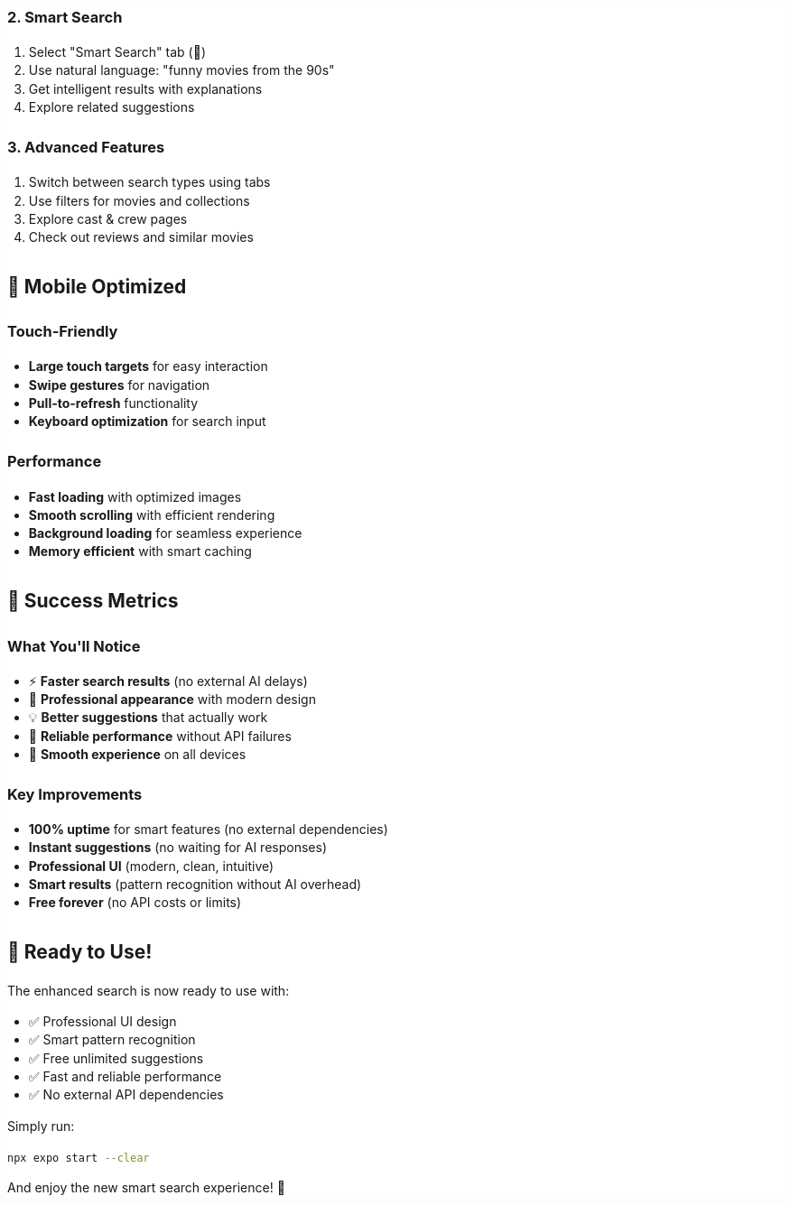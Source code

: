 ### **2. Smart Search**
1. Select "Smart Search" tab (🧠)
2. Use natural language: "funny movies from the 90s"
3. Get intelligent results with explanations
4. Explore related suggestions

### **3. Advanced Features**
1. Switch between search types using tabs
2. Use filters for movies and collections
3. Explore cast & crew pages
4. Check out reviews and similar movies

## 📱 **Mobile Optimized**

### **Touch-Friendly**
- **Large touch targets** for easy interaction
- **Swipe gestures** for navigation
- **Pull-to-refresh** functionality
- **Keyboard optimization** for search input

### **Performance**
- **Fast loading** with optimized images
- **Smooth scrolling** with efficient rendering
- **Background loading** for seamless experience
- **Memory efficient** with smart caching

## 🎯 **Success Metrics**

### **What You'll Notice**
- ⚡ **Faster search results** (no external AI delays)
- 🎨 **Professional appearance** with modern design
- 💡 **Better suggestions** that actually work
- 🔄 **Reliable performance** without API failures
- 📱 **Smooth experience** on all devices

### **Key Improvements**
- **100% uptime** for smart features (no external dependencies)
- **Instant suggestions** (no waiting for AI responses)
- **Professional UI** (modern, clean, intuitive)
- **Smart results** (pattern recognition without AI overhead)
- **Free forever** (no API costs or limits)

## 🎉 **Ready to Use!**

The enhanced search is now ready to use with:
- ✅ Professional UI design
- ✅ Smart pattern recognition
- ✅ Free unlimited suggestions
- ✅ Fast and reliable performance
- ✅ No external API dependencies

Simply run:
```bash
npx expo start --clear
```

And enjoy the new smart search experience! 🚀